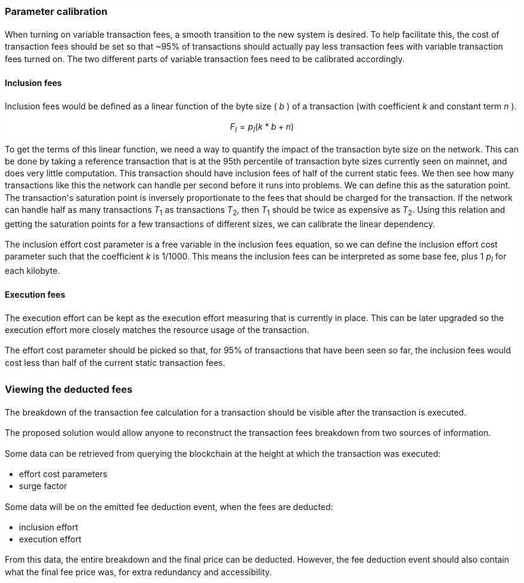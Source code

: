 ### Parameter calibration

When turning on variable transaction fees, a smooth transition to the new system is desired. To help facilitate this, the cost of transaction fees should be set so that ~95% of transactions should actually pay less transaction fees with variable transaction fees turned on. The two different parts of variable transaction fees need to be calibrated accordingly.

#### Inclusion fees

Inclusion fees would be defined as a linear function of the byte size ( $b$ ) of a transaction (with coefficient $k$ and constant term $n$ ).

$$F_I = p_I ( k*b + n )$$

To get the terms of this linear function, we need a way to quantify the impact of the transaction byte size on the network. This can be done by taking a reference transaction that is at the 95th percentile of transaction byte sizes currently seen on mainnet, and does very little computation. This transaction should have inclusion fees of half of the current static fees. We then see how many transactions like this the network can handle per second before it runs into problems. We can define this as the saturation point. The transaction's saturation point is inversely proportionate to the fees that should be charged for the transaction. If the network can handle half as many transactions $T_1$ as transactions $T_2$, then $T_1$ should be twice as expensive as $T_2$. Using this relation and getting the saturation points for a few transactions of different sizes, we can calibrate the linear dependency.

The inclusion effort cost parameter is a free variable in the inclusion fees equation, so we can define the inclusion effort cost parameter such that the coefficient $k$ is 1/1000. This means the inclusion fees can be interpreted as some base fee, plus 1 $p_I$ for each kilobyte.

#### Execution fees

The execution effort can be kept as the execution effort measuring that is currently in place. This can be later upgraded so the execution effort more closely matches the resource usage of the transaction.

The effort cost parameter should be picked so that, for 95% of transactions that have been seen so far, the inclusion fees would cost less than half of the current static transaction fees.

### Viewing the deducted fees

The breakdown of the transaction fee calculation for a transaction should be visible after the transaction is executed.

The proposed solution would allow anyone to reconstruct the transaction fees breakdown from two sources of information.

Some data can be retrieved from querying the blockchain at the height at which the transaction was executed:
- effort cost parameters
- surge factor

Some data will be on the emitted fee deduction event, when the fees are deducted:
- inclusion effort
- execution effort

From this data, the entire breakdown and the final price can be deducted. However, the fee deduction event should also contain what the final fee price was, for extra redundancy and accessibility.
